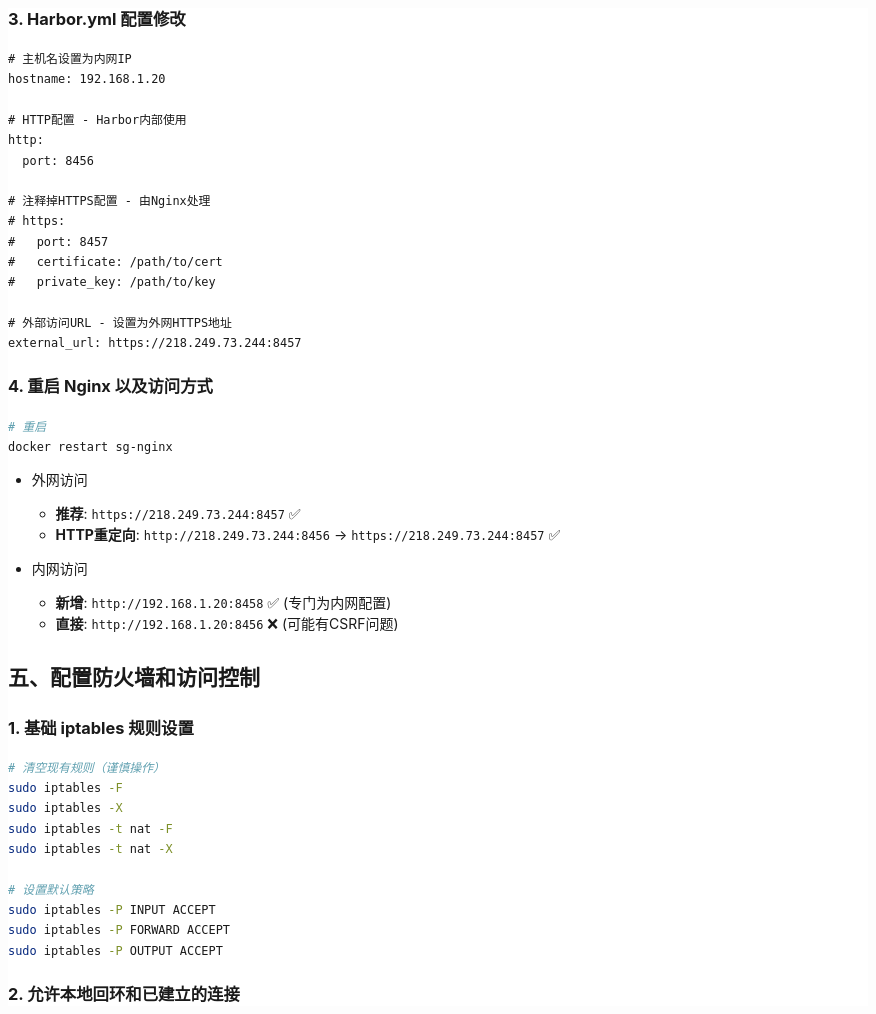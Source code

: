 ### 3. Harbor.yml 配置修改

```shell
# 主机名设置为内网IP
hostname: 192.168.1.20

# HTTP配置 - Harbor内部使用
http:
  port: 8456

# 注释掉HTTPS配置 - 由Nginx处理
# https:
#   port: 8457
#   certificate: /path/to/cert
#   private_key: /path/to/key

# 外部访问URL - 设置为外网HTTPS地址
external_url: https://218.249.73.244:8457
```

### 4. 重启 Nginx 以及访问方式

```bash
# 重启
docker restart sg-nginx
```

* 外网访问
  * **推荐**: `https://218.249.73.244:8457` ✅
  * **HTTP重定向**: `http://218.249.73.244:8456` → `https://218.249.73.244:8457` ✅

* 内网访问
  * **新增**: `http://192.168.1.20:8458` ✅ (专门为内网配置)
  * **直接**: `http://192.168.1.20:8456` ❌ (可能有CSRF问题)

## 五、配置防火墙和访问控制

### 1. 基础 iptables 规则设置

```bash
# 清空现有规则（谨慎操作）
sudo iptables -F
sudo iptables -X
sudo iptables -t nat -F
sudo iptables -t nat -X

# 设置默认策略
sudo iptables -P INPUT ACCEPT
sudo iptables -P FORWARD ACCEPT
sudo iptables -P OUTPUT ACCEPT
```

### 2. 允许本地回环和已建立的连接
